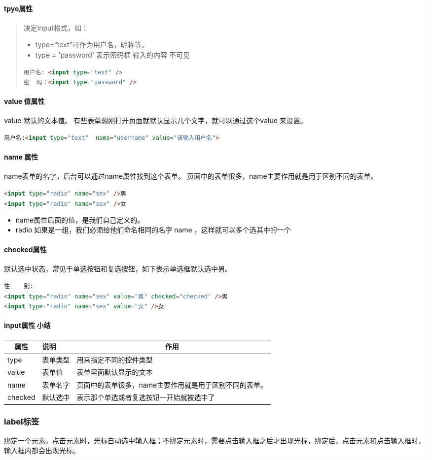 #### tpye属性

> 决定input格式，如：
>
> - type=“text"可作为用户名，昵称等。
> - type = 'password'  表示密码框   输入的内容 不可见
>
> ```html
> 用户名: <input type="text" /> 
> 密  码：<input type="password" />
> ```

#### value 值属性 

value 默认的文本值。 有些表单想刚打开页面就默认显示几个文字，就可以通过这个value 来设置。

```html
用户名:<input type="text"  name="username" value="请输入用户名"> 
```

#### name 属性

name表单的名字，后台可以通过name属性找到这个表单。 页面中的表单很多，name主要作用就是用于区别不同的表单。

```html
<input type="radio" name="sex" />男 
<input type="radio" name="sex" />女
```

- name属性后面的值，是我们自己定义的。
- radio 如果是一组，我们必须给他们命名相同的名字 name ，这样就可以多个选其中的一个

#### checked属性

默认选中状态，常见于单选按钮和复选按钮，如下表示单选框默认选中男。

```html
性    别:
<input type="radio" name="sex" value="男" checked="checked" />男
<input type="radio" name="sex" value="女" />女 
```

#### input属性 小结

| 属性    | 说明     | 作用                                                   |
| ------- | :------- | ------------------------------------------------------ |
| type    | 表单类型 | 用来指定不同的控件类型                                 |
| value   | 表单值   | 表单里面默认显示的文本                                 |
| name    | 表单名字 | 页面中的表单很多，name主要作用就是用于区别不同的表单。 |
| checked | 默认选中 | 表示那个单选或者复选按钮一开始就被选中了               |

### label标签

绑定一个元素，点击元素时，光标自动选中输入框；不绑定元素时，需要点击输入框之后才出现光标，绑定后，点击元素和点击输入框时，输入框内都会出现光标。
